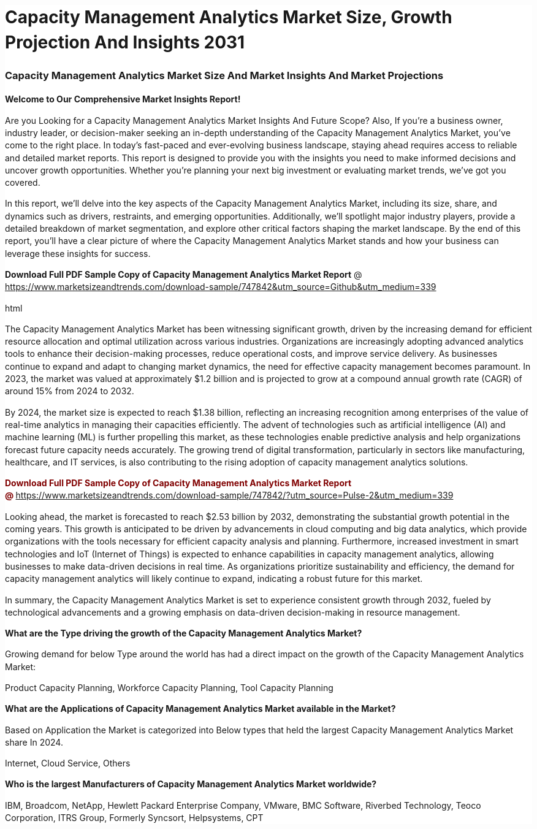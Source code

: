 <h1>Capacity Management Analytics Market Size, Growth Projection And Insights 2031</h1><div class="" data-test-id=""><h3><span class="">Capacity Management Analytics Market Size And Market Insights And Market Projections</span></h3></div><div class="" data-test-id=""><p><strong>Welcome to Our Comprehensive Market Insights Report!</strong></p><p>Are you Looking for a Capacity Management Analytics Market Insights And Future Scope? Also, If you&rsquo;re a business owner, industry leader, or decision-maker seeking an in-depth understanding of the Capacity Management Analytics Market, you&rsquo;ve come to the right place. In today&rsquo;s fast-paced and ever-evolving business landscape, staying ahead requires access to reliable and detailed market reports. This report is designed to provide you with the insights you need to make informed decisions and uncover growth opportunities. Whether you&rsquo;re planning your next big investment or evaluating market trends, we&rsquo;ve got you covered.</p><p>In this report, we&rsquo;ll delve into the key aspects of the Capacity Management Analytics Market, including its size, share, and dynamics such as drivers, restraints, and emerging opportunities. Additionally, we&rsquo;ll spotlight major industry players, provide a detailed breakdown of market segmentation, and explore other critical factors shaping the market landscape. By the end of this report, you&rsquo;ll have a clear picture of where the Capacity Management Analytics Market stands and how your business can leverage these insights for success.</p><p><strong>Download Full PDF Sample Copy of Capacity Management Analytics Market Report</strong> @ <a href="https://www.marketsizeandtrends.com/download-sample/747842&utm_source=Github&utm_medium=339" target="_blank">https://www.marketsizeandtrends.com/download-sample/747842&utm_source=Github&utm_medium=339</a></p></div><div class="" data-test-id=""><p><span class="">html<p>The Capacity Management Analytics Market has been witnessing significant growth, driven by the increasing demand for efficient resource allocation and optimal utilization across various industries. Organizations are increasingly adopting advanced analytics tools to enhance their decision-making processes, reduce operational costs, and improve service delivery. As businesses continue to expand and adapt to changing market dynamics, the need for effective capacity management becomes paramount. In 2023, the market was valued at approximately $1.2 billion and is projected to grow at a compound annual growth rate (CAGR) of around 15% from 2024 to 2032.</p><p>By 2024, the market size is expected to reach $1.38 billion, reflecting an increasing recognition among enterprises of the value of real-time analytics in managing their capacities efficiently. The advent of technologies such as artificial intelligence (AI) and machine learning (ML) is further propelling this market, as these technologies enable predictive analysis and help organizations forecast future capacity needs accurately. The growing trend of digital transformation, particularly in sectors like manufacturing, healthcare, and IT services, is also contributing to the rising adoption of capacity management analytics solutions.</p><p><strong><span style="color: #800000;">Download Full PDF Sample Copy of Capacity Management Analytics Market Report @</span>&nbsp;</strong><a href="https://www.marketsizeandtrends.com/download-sample/747842/?utm_source=Pulse-2&amp;utm_medium=339">https://www.marketsizeandtrends.com/download-sample/747842/?utm_source=Pulse-2&amp;utm_medium=339</a></p><p>Looking ahead, the market is forecasted to reach $2.53 billion by 2032, demonstrating the substantial growth potential in the coming years. This growth is anticipated to be driven by advancements in cloud computing and big data analytics, which provide organizations with the tools necessary for efficient capacity analysis and planning. Furthermore, increased investment in smart technologies and IoT (Internet of Things) is expected to enhance capabilities in capacity management analytics, allowing businesses to make data-driven decisions in real time. As organizations prioritize sustainability and efficiency, the demand for capacity management analytics will likely continue to expand, indicating a robust future for this market.</p><p>In summary, the Capacity Management Analytics Market is set to experience consistent growth through 2032, fueled by technological advancements and a growing emphasis on data-driven decision-making in resource management.</p></span></p><p><strong><span class="">What are the&nbsp;Type driving the growth of the Capacity Management Analytics Market?</span></strong></p></div><div class="" data-test-id=""><p><span class="">Growing demand for below Type around the world has had a direct impact on the growth of the Capacity Management Analytics Market:</span></p></div><div class="" data-test-id=""><p>Product Capacity Planning, Workforce Capacity Planning, Tool Capacity Planning</p><p><span class=""><strong>What are the&nbsp;Applications&nbsp;of Capacity Management Analytics Market available in the Market?</strong></span></p></div><div class="" data-test-id=""><p><span class="">Based on Application the Market is categorized into Below types that held the largest Capacity Management Analytics Market share In 2024.</span></p></div><div class="" data-test-id=""><p><span class="">Internet, Cloud Service, Others</span></p><p><span class=""><strong>Who is the largest Manufacturers of Capacity Management Analytics Market worldwide?</strong></span></p></div><div class="" data-test-id=""><p><span class="">IBM, Broadcom, NetApp, Hewlett Packard Enterprise Company, VMware, BMC Software, Riverbed Technology, Teoco Corporation, ITRS Group, Formerly Syncsort, Helpsystems, CPT